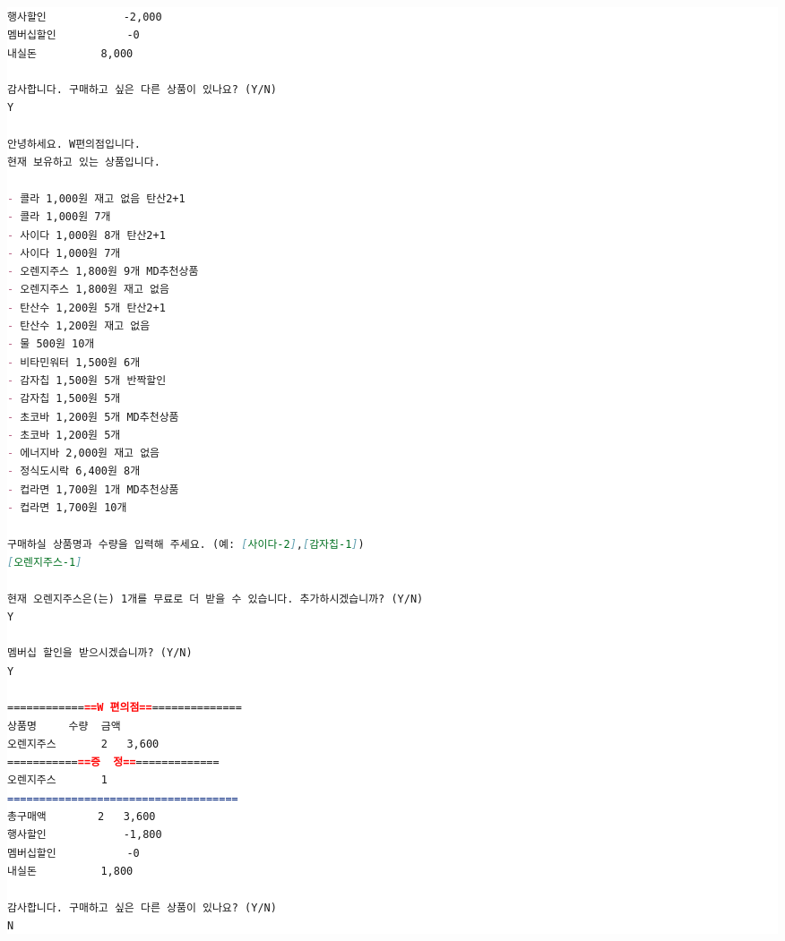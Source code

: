 ```markdown
행사할인			-2,000
멤버십할인			-0
내실돈			 8,000

감사합니다. 구매하고 싶은 다른 상품이 있나요? (Y/N)
Y

안녕하세요. W편의점입니다.
현재 보유하고 있는 상품입니다.

- 콜라 1,000원 재고 없음 탄산2+1
- 콜라 1,000원 7개
- 사이다 1,000원 8개 탄산2+1
- 사이다 1,000원 7개
- 오렌지주스 1,800원 9개 MD추천상품
- 오렌지주스 1,800원 재고 없음
- 탄산수 1,200원 5개 탄산2+1
- 탄산수 1,200원 재고 없음
- 물 500원 10개
- 비타민워터 1,500원 6개
- 감자칩 1,500원 5개 반짝할인
- 감자칩 1,500원 5개
- 초코바 1,200원 5개 MD추천상품
- 초코바 1,200원 5개
- 에너지바 2,000원 재고 없음
- 정식도시락 6,400원 8개
- 컵라면 1,700원 1개 MD추천상품
- 컵라면 1,700원 10개

구매하실 상품명과 수량을 입력해 주세요. (예: [사이다-2],[감자칩-1])
[오렌지주스-1]

현재 오렌지주스은(는) 1개를 무료로 더 받을 수 있습니다. 추가하시겠습니까? (Y/N)
Y

멤버십 할인을 받으시겠습니까? (Y/N)
Y

==============W 편의점================
상품명		수량	금액
오렌지주스		2 	3,600
=============증	정===============
오렌지주스		1
====================================
총구매액		2	3,600
행사할인			-1,800
멤버십할인			-0
내실돈			 1,800

감사합니다. 구매하고 싶은 다른 상품이 있나요? (Y/N)
N
```
